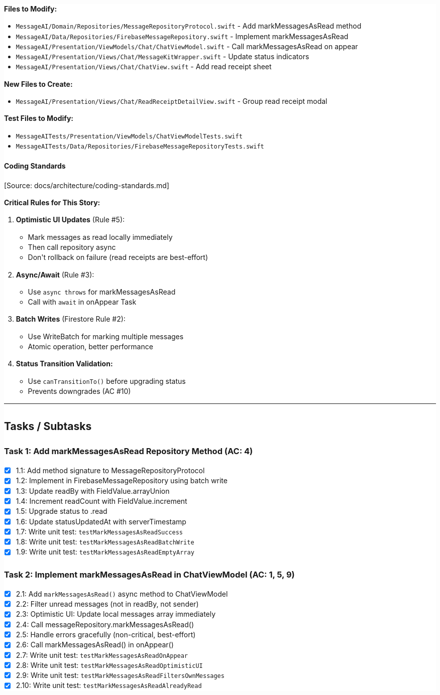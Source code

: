 **Files to Modify:**
- `MessageAI/Domain/Repositories/MessageRepositoryProtocol.swift` - Add markMessagesAsRead method
- `MessageAI/Data/Repositories/FirebaseMessageRepository.swift` - Implement markMessagesAsRead
- `MessageAI/Presentation/ViewModels/Chat/ChatViewModel.swift` - Call markMessagesAsRead on appear
- `MessageAI/Presentation/Views/Chat/MessageKitWrapper.swift` - Update status indicators
- `MessageAI/Presentation/Views/Chat/ChatView.swift` - Add read receipt sheet

**New Files to Create:**
- `MessageAI/Presentation/Views/Chat/ReadReceiptDetailView.swift` - Group read receipt modal

**Test Files to Modify:**
- `MessageAITests/Presentation/ViewModels/ChatViewModelTests.swift`
- `MessageAITests/Data/Repositories/FirebaseMessageRepositoryTests.swift`

#### Coding Standards
[Source: docs/architecture/coding-standards.md]

**Critical Rules for This Story:**

1. **Optimistic UI Updates** (Rule #5):
   - Mark messages as read locally immediately
   - Then call repository async
   - Don't rollback on failure (read receipts are best-effort)

2. **Async/Await** (Rule #3):
   - Use `async throws` for markMessagesAsRead
   - Call with `await` in onAppear Task

3. **Batch Writes** (Firestore Rule #2):
   - Use WriteBatch for marking multiple messages
   - Atomic operation, better performance

4. **Status Transition Validation:**
   - Use `canTransitionTo()` before upgrading status
   - Prevents downgrades (AC #10)

---

## Tasks / Subtasks

### Task 1: Add markMessagesAsRead Repository Method (AC: 4)
- [x] 1.1: Add method signature to MessageRepositoryProtocol
- [x] 1.2: Implement in FirebaseMessageRepository using batch write
- [x] 1.3: Update readBy with FieldValue.arrayUnion
- [x] 1.4: Increment readCount with FieldValue.increment
- [x] 1.5: Upgrade status to .read
- [x] 1.6: Update statusUpdatedAt with serverTimestamp
- [x] 1.7: Write unit test: `testMarkMessagesAsReadSuccess`
- [x] 1.8: Write unit test: `testMarkMessagesAsReadBatchWrite`
- [x] 1.9: Write unit test: `testMarkMessagesAsReadEmptyArray`

### Task 2: Implement markMessagesAsRead in ChatViewModel (AC: 1, 5, 9)
- [x] 2.1: Add `markMessagesAsRead()` async method to ChatViewModel
- [x] 2.2: Filter unread messages (not in readBy, not sender)
- [x] 2.3: Optimistic UI: Update local messages array immediately
- [x] 2.4: Call messageRepository.markMessagesAsRead()
- [x] 2.5: Handle errors gracefully (non-critical, best-effort)
- [x] 2.6: Call markMessagesAsRead() in onAppear()
- [x] 2.7: Write unit test: `testMarkMessagesAsReadOnAppear`
- [x] 2.8: Write unit test: `testMarkMessagesAsReadOptimisticUI`
- [x] 2.9: Write unit test: `testMarkMessagesAsReadFiltersOwnMessages`
- [x] 2.10: Write unit test: `testMarkMessagesAsReadAlreadyRead`
